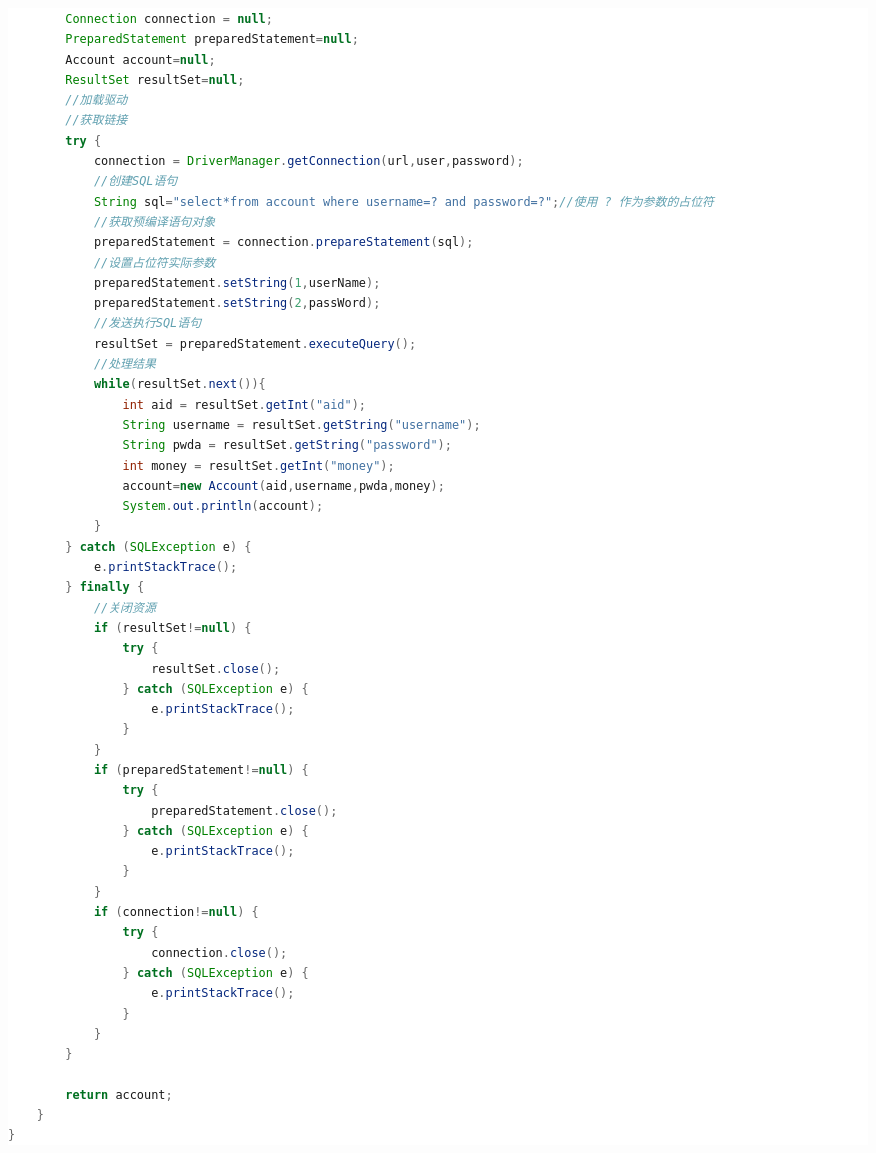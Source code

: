 ```java
        Connection connection = null;
        PreparedStatement preparedStatement=null;
        Account account=null;
        ResultSet resultSet=null;
        //加载驱动
        //获取链接
        try {
            connection = DriverManager.getConnection(url,user,password);
            //创建SQL语句
            String sql="select*from account where username=? and password=?";//使用 ? 作为参数的占位符
            //获取预编译语句对象
            preparedStatement = connection.prepareStatement(sql);
            //设置占位符实际参数
            preparedStatement.setString(1,userName);
            preparedStatement.setString(2,passWord);
            //发送执行SQL语句
            resultSet = preparedStatement.executeQuery();
            //处理结果
            while(resultSet.next()){
                int aid = resultSet.getInt("aid");
                String username = resultSet.getString("username");
                String pwda = resultSet.getString("password");
                int money = resultSet.getInt("money");
                account=new Account(aid,username,pwda,money);
                System.out.println(account);
            }
        } catch (SQLException e) {
            e.printStackTrace();
        } finally {
            //关闭资源
            if (resultSet!=null) {
                try {
                    resultSet.close();
                } catch (SQLException e) {
                    e.printStackTrace();
                }
            }
            if (preparedStatement!=null) {
                try {
                    preparedStatement.close();
                } catch (SQLException e) {
                    e.printStackTrace();
                }
            }
            if (connection!=null) {
                try {
                    connection.close();
                } catch (SQLException e) {
                    e.printStackTrace();
                }
            }
        }

        return account;
    }
}
```
